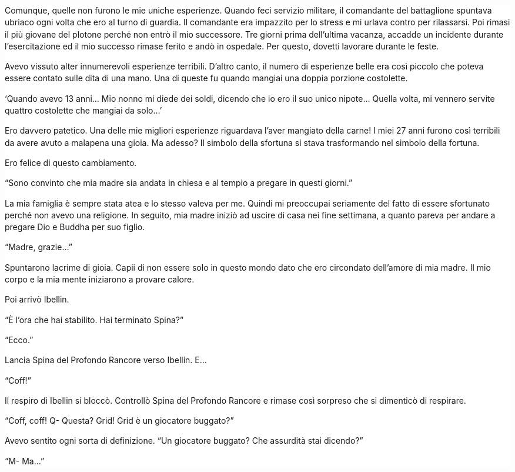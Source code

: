 
Comunque, quelle non furono le mie uniche esperienze. Quando feci servizio militare, il comandante del battaglione spuntava ubriaco ogni volta che ero al turno di guardia. Il comandante era impazzito per lo stress e mi urlava contro per rilassarsi. Poi rimasi il più giovane del plotone perché non entrò il mio successore. Tre giorni prima dell’ultima vacanza, accadde un incidente durante l’esercitazione ed il mio successo rimase ferito e andò in ospedale. Per questo, dovetti lavorare durante le feste.


Avevo vissuto alter innumerevoli esperienze terribili. D’altro canto, il numero di esperienze belle era così piccolo che poteva essere contato sulle dita di una mano. Una di queste fu quando mangiai una doppia porzione costolette.


‘Quando avevo 13 anni… Mio nonno mi diede dei soldi, dicendo che io ero il suo unico nipote… Quella volta, mi vennero servite quattro costolette che mangiai da solo…’


Ero davvero patetico. Una delle mie migliori esperienze riguardava l’aver mangiato della carne! I miei 27 anni furono così terribili da avere avuto a malapena una gioia. Ma adesso? Il simbolo della sfortuna si stava trasformando nel simbolo della fortuna.


Ero felice di questo cambiamento.


“Sono convinto che mia madre sia andata in chiesa e al tempio a pregare in questi giorni.”


La mia famiglia è sempre stata atea e lo stesso valeva per me. Quindi mi preoccupai seriamente del fatto di essere sfortunato perché non avevo una religione. In seguito, mia madre iniziò ad uscire di casa nei fine settimana, a quanto pareva per andare a pregare Dio e Buddha per suo figlio.


“Madre, grazie…”


Spuntarono lacrime di gioia. Capii di non essere solo in questo mondo dato che ero circondato dell’amore di mia madre. Il mio corpo e la mia mente iniziarono a provare calore.


Poi arrivò Ibellin.


“È l’ora che hai stabilito. Hai terminato Spina?”


“Ecco.”


Lancia Spina del Profondo Rancore verso Ibellin. E…


“Coff!”


Il respiro di Ibellin si bloccò. Controllò Spina del Profondo Rancore e rimase così sorpreso che si dimenticò di respirare.


“Coff, coff! Q- Questa? Grid! Grid è un giocatore buggato?”


Avevo sentito ogni sorta di definizione. “Un giocatore buggato? Che assurdità stai dicendo?”


“M- Ma…”
